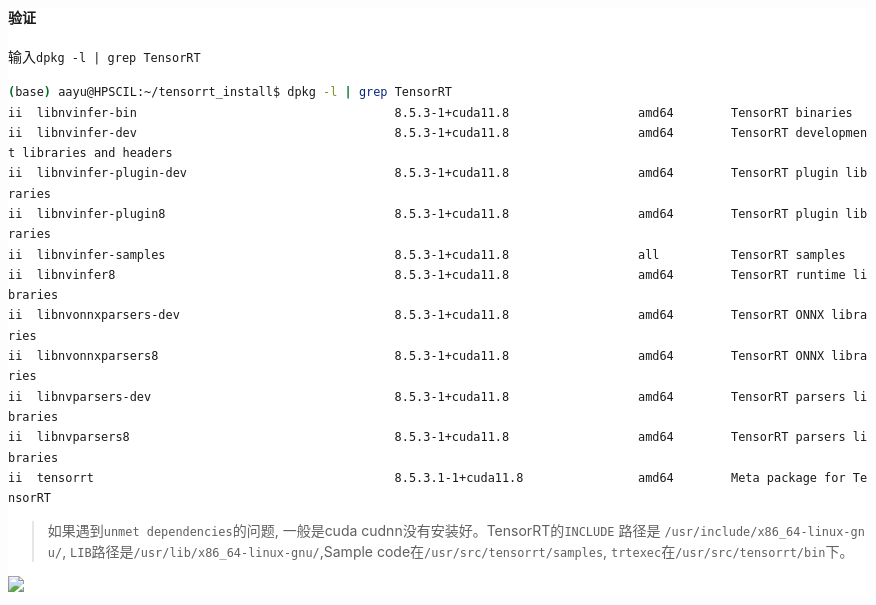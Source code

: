 #### 验证
输入`dpkg -l | grep TensorRT`

```bash
(base) aayu@HPSCIL:~/tensorrt_install$ dpkg -l | grep TensorRT
ii  libnvinfer-bin                                    8.5.3-1+cuda11.8                  amd64        TensorRT binaries
ii  libnvinfer-dev                                    8.5.3-1+cuda11.8                  amd64        TensorRT development libraries and headers
ii  libnvinfer-plugin-dev                             8.5.3-1+cuda11.8                  amd64        TensorRT plugin libraries
ii  libnvinfer-plugin8                                8.5.3-1+cuda11.8                  amd64        TensorRT plugin libraries
ii  libnvinfer-samples                                8.5.3-1+cuda11.8                  all          TensorRT samples
ii  libnvinfer8                                       8.5.3-1+cuda11.8                  amd64        TensorRT runtime libraries
ii  libnvonnxparsers-dev                              8.5.3-1+cuda11.8                  amd64        TensorRT ONNX libraries
ii  libnvonnxparsers8                                 8.5.3-1+cuda11.8                  amd64        TensorRT ONNX libraries
ii  libnvparsers-dev                                  8.5.3-1+cuda11.8                  amd64        TensorRT parsers libraries
ii  libnvparsers8                                     8.5.3-1+cuda11.8                  amd64        TensorRT parsers libraries
ii  tensorrt                                          8.5.3.1-1+cuda11.8                amd64        Meta package for TensorRT
```

> 如果遇到`unmet dependencies`的问题, 一般是cuda cudnn没有安装好。TensorRT的`INCLUDE` 路径是 `/usr/include/x86_64-linux-gnu/`, `LIB`路径是`/usr/lib/x86_64-linux-gnu/`,Sample code在`/usr/src/tensorrt/samples`, `trtexec`在`/usr/src/tensorrt/bin`下。
>

![](https://image.aayu.today/uploads/2023/03/01/202303012254945.png)
